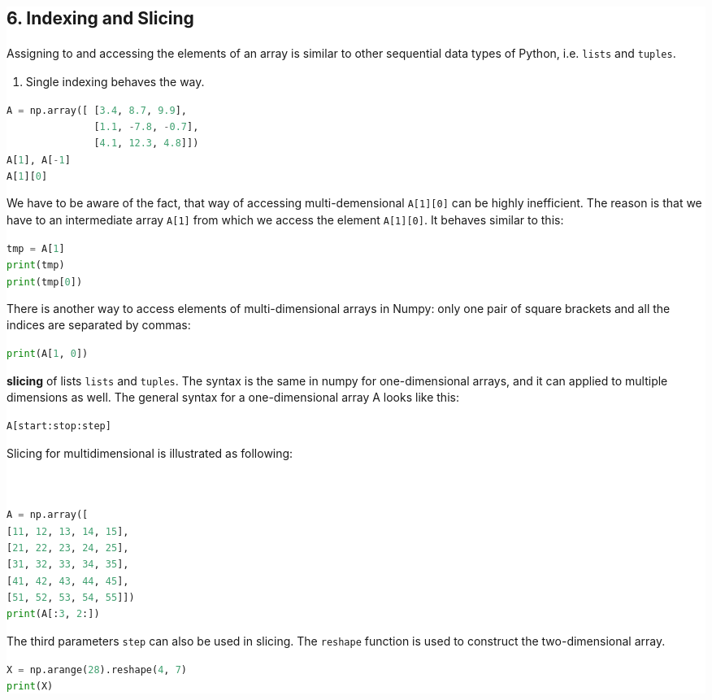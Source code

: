 ## 6. Indexing and Slicing
Assigning to and accessing the elements of an array is similar to other sequential data types of Python, i.e. `lists` and `tuples`.

1. Single indexing behaves the way.

```python
A = np.array([ [3.4, 8.7, 9.9], 
               [1.1, -7.8, -0.7],
               [4.1, 12.3, 4.8]])
A[1], A[-1]
A[1][0]
```

We have to be aware of the fact, that way of accessing multi-demensional `A[1][0]` can be highly inefficient. The reason is that we have to an intermediate array `A[1]` from which we access the element `A[1][0]`. It behaves similar to this:

```python
tmp = A[1]
print(tmp)
print(tmp[0])
```

There is another way to access elements of multi-dimensional arrays in Numpy: only one pair of square brackets and all the indices  are separated by commas:

```python
print(A[1, 0])
```

**slicing** of lists `lists` and `tuples`. The syntax is the same in numpy for one-dimensional arrays, and it can applied to multiple dimensions as well.
The general syntax for a one-dimensional array A looks like this:

```python
A[start:stop:step]
```

Slicing for multidimensional is illustrated as following:

```python


A = np.array([
[11, 12, 13, 14, 15],
[21, 22, 23, 24, 25],
[31, 32, 33, 34, 35],
[41, 42, 43, 44, 45],
[51, 52, 53, 54, 55]])
print(A[:3, 2:])
```

The third parameters `step` can also be used in slicing. The `reshape` function is used to construct the two-dimensional array.

```python
X = np.arange(28).reshape(4, 7)
print(X)
```

